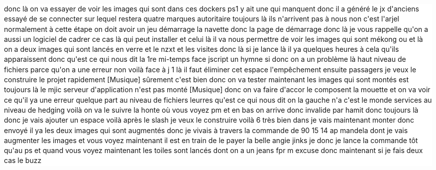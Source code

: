 donc là on va essayer de voir
les images qui sont dans ces dockers ps1
y ait une qui manquent
donc il a généré le jx
d'anciens essayé de se connecter sur
lequel restera quatre marques
autoritaire
toujours là ils n'arrivent pas à nous
non c'est l'arjel normalement à cette
étape on doit avoir un jeu démarrage la
navette donc la page de démarrage donc
là je vous rappelle qu'on a aussi un
logiciel de cadrer ce cas là qui peut
installer et celui là il va nous
permettre de voir les images qui sont
mékong ou et là on a deux images qui
sont lancés en verre et le nzxt et les
visites donc là si je lance là il ya
quelques heures à cela qu'ils
apparaissent
donc qu'est ce qui nous dit la
1re mi-temps face jscript un hymne
si donc on a un problème là haut niveau
de fichiers parce qu'on a une erreur non
voilà face à j 1 là il faut éliminer cet
espace l'empêchement ensuite passagers
je veux le construire le projet
rapidement
[Musique]
sûrement
c'est bien donc on va tester maintenant
les images qui sont montés est toujours
là le mjic serveur d'application n'est
pas monté
[Musique]
donc on va faire
d'accor le composent la mouette et on va
voir ce qu'il ya une erreur quelque part
au niveau de fichiers leurres
qu'est ce qui nous dit on la gauche n'a
c'est le monde services au niveau de
hedging voilà on va le suivre la honte
où vous voyez pm et en bas on arrive
donc invalide par hamit
donc toujours là donc je vais ajouter un
espace voilà après le slash
je veux le construire
voilà
6
très bien dans je vais maintenant
monter
donc envoyé il ya les deux images qui
sont augmentés donc je vivais à travers
la commande de 90 15 14 ap mandela dont
je vais augmenter les images et vous
voyez maintenant il est en train de le
payer la belle angie
jinks
je
donc je lance la commande tôt qu'au ps
et quand vous voyez maintenant les
toiles sont lancés dont on a un jeans
fpr m excuse donc maintenant si
je fais deux cas le buzz